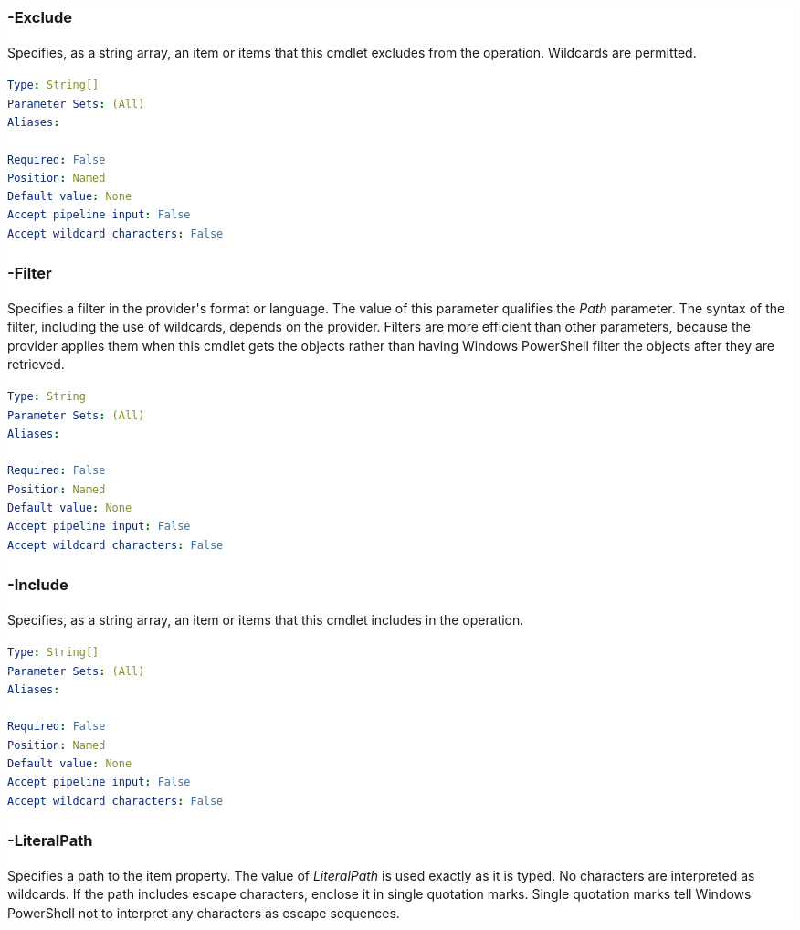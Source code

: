 ### -Exclude
Specifies, as a string array, an item or items that this cmdlet excludes from the operation.
Wildcards are permitted.

```yaml
Type: String[]
Parameter Sets: (All)
Aliases: 

Required: False
Position: Named
Default value: None
Accept pipeline input: False
Accept wildcard characters: False
```

### -Filter
Specifies a filter in the provider's format or language.
The value of this parameter qualifies the *Path* parameter.
The syntax of the filter, including the use of wildcards, depends on the provider.
Filters are more efficient than other parameters, because the provider applies them when this cmdlet gets the objects rather than having Windows PowerShell filter the objects after they are retrieved.

```yaml
Type: String
Parameter Sets: (All)
Aliases: 

Required: False
Position: Named
Default value: None
Accept pipeline input: False
Accept wildcard characters: False
```

### -Include
Specifies, as a string array, an item or items that this cmdlet includes in the operation.

```yaml
Type: String[]
Parameter Sets: (All)
Aliases: 

Required: False
Position: Named
Default value: None
Accept pipeline input: False
Accept wildcard characters: False
```

### -LiteralPath
Specifies a path to the item property.
The value of *LiteralPath* is used exactly as it is typed.
No characters are interpreted as wildcards.
If the path includes escape characters, enclose it in single quotation marks.
Single quotation marks tell Windows PowerShell not to interpret any characters as escape sequences.
